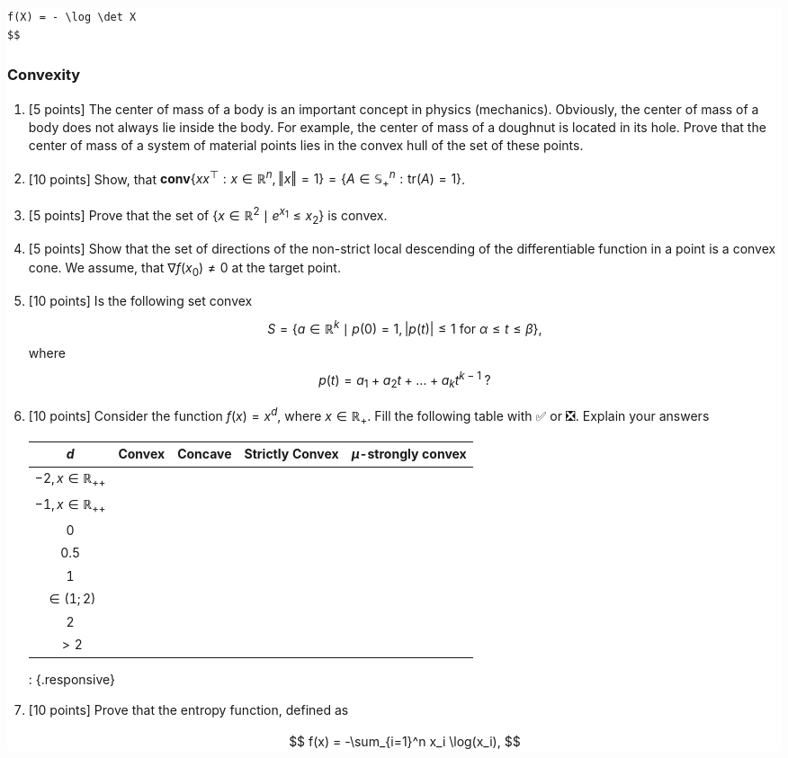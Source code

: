     f(X) = - \log \det X
    $$

### Convexity

1. [5 points] The center of mass of a body is an important concept in physics (mechanics). Obviously, the center of mass of a body does not always lie inside the body. For example, the center of mass of a doughnut is located in its hole. Prove that the center of mass of a system of material points lies in the convex hull of the set of these points.
1. [10 points] Show, that $\mathbf{conv}\{xx^\top: x \in \mathbb{R}^n, \Vert x\Vert  = 1\} = \{A \in \mathbb{S}^n_+: \text{tr}(A) = 1\}$.
1. [5 points] Prove that the set of $\{x \in \mathbb{R}^2 \mid e^{x_1}\le x_2\}$ is convex.
1. [5 points] Show that the set of directions of the non-strict local descending of the differentiable function in a point is a convex cone. We assume, that $\nabla f(x_0) \neq 0$ at the target point.
1. [10 points] Is the following set convex
    $$
    S = \left\{ a \in \mathbb{R}^k \mid p(0) = 1, \vert p(t) \vert\leq 1 \text{ for } \alpha\leq t \leq \beta\right\},
    $$
    where
    $$
    p(t) = a_1 + a_2 t + \ldots + a_k t^{k-1} \;?
    $$

1. [10 points] Consider the function $f(x) = x^d$, where $x \in \mathbb{R}_{+}$. Fill the following table with ✅ or ❎. Explain your answers

    | $d$ | Convex | Concave | Strictly Convex | $\mu$-strongly convex |
    |:-:|:-:|:-:|:-:|:-:|
    | $-2, x \in \mathbb{R}_{++}$| | | | |
    | $-1, x \in \mathbb{R}_{++}$| | | | |
    | $0$| | | | |
    | $0.5$ | | | | |
    |$1$ | | | | |
    | $\in (1; 2)$ | | | | |
    | $2$| | | | |
    | $> 2$| | | | 

    : {.responsive}

1. [10 points] Prove that the entropy function, defined as

    $$
    f(x) = -\sum_{i=1}^n x_i \log(x_i),
    $$
